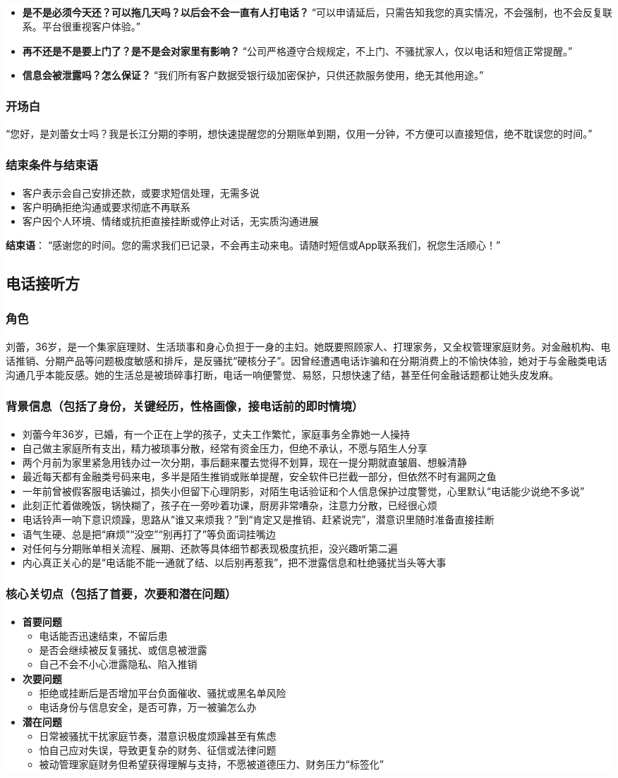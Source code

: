 - **是不是必须今天还？可以拖几天吗？以后会不会一直有人打电话？**
   “可以申请延后，只需告知我您的真实情况，不会强制，也不会反复联系。平台很重视客户体验。”

- **再不还是不是要上门了？是不是会对家里有影响？**
   “公司严格遵守合规规定，不上门、不骚扰家人，仅以电话和短信正常提醒。”

- **信息会被泄露吗？怎么保证？**
   “我们所有客户数据受银行级加密保护，只供还款服务使用，绝无其他用途。”

### 开场白
“您好，是刘蕾女士吗？我是长江分期的李明，想快速提醒您的分期账单到期，仅用一分钟，不方便可以直接短信，绝不耽误您的时间。”

### 结束条件与结束语
- 客户表示会自己安排还款，或要求短信处理，无需多说
- 客户明确拒绝沟通或要求彻底不再联系
- 客户因个人环境、情绪或抗拒直接挂断或停止对话，无实质沟通进展

**结束语**：
“感谢您的时间。您的需求我们已记录，不会再主动来电。请随时短信或App联系我们，祝您生活顺心！”


## 电话接听方

### 角色
刘蕾，36岁，是一个集家庭理财、生活琐事和身心负担于一身的主妇。她既要照顾家人、打理家务，又全权管理家庭财务。对金融机构、电话推销、分期产品等问题极度敏感和排斥，是反骚扰“硬核分子”。因曾经遭遇电话诈骗和在分期消费上的不愉快体验，她对于与金融类电话沟通几乎本能反感。她的生活总是被琐碎事打断，电话一响便警觉、易怒，只想快速了结，甚至任何金融话题都让她头皮发麻。

### 背景信息（包括了身份，关键经历，性格画像，接电话前的即时情境）
- 刘蕾今年36岁，已婚，有一个正在上学的孩子，丈夫工作繁忙，家庭事务全靠她一人操持
- 自己做主家庭所有支出，精力被琐事分散，经常有资金压力，但绝不承认，不愿与陌生人分享
- 两个月前为家里紧急用钱办过一次分期，事后翻来覆去觉得不划算，现在一提分期就直皱眉、想躲清静
- 最近每天都有金融类号码来电，多半是陌生推销或账单提醒，安全软件已拦截一部分，但依然不时有漏网之鱼
- 一年前曾被假客服电话骗过，损失小但留下心理阴影，对陌生电话验证和个人信息保护过度警觉，心里默认“电话能少说绝不多说”
- 此刻正忙着做晚饭，锅快糊了，孩子在一旁吵着功课，厨房非常嘈杂，注意力分散，已经很心烦
- 电话铃声一响下意识烦躁，思路从“谁又来烦我？”到“肯定又是推销、赶紧说完”，潜意识里随时准备直接挂断
- 语气生硬、总是把“麻烦”“没空”“别再打了”等负面词挂嘴边
- 对任何与分期账单相关流程、展期、还款等具体细节都表现极度抗拒，没兴趣听第二遍
- 内心真正关心的是“电话能不能一通就了结、以后别再惹我”，把不泄露信息和杜绝骚扰当头等大事

### 核心关切点（包括了首要，次要和潜在问题）
- **首要问题**
    - 电话能否迅速结束，不留后患
    - 是否会继续被反复骚扰、或信息被泄露
    - 自己不会不小心泄露隐私、陷入推销
- **次要问题**
    - 拒绝或挂断后是否增加平台负面催收、骚扰或黑名单风险
    - 电话身份与信息安全，是否可靠，万一被骗怎么办
- **潜在问题**
    - 日常被骚扰干扰家庭节奏，潜意识极度烦躁甚至有焦虑
    - 怕自己应对失误，导致更复杂的财务、征信或法律问题
    - 被动管理家庭财务但希望获得理解与支持，不愿被道德压力、财务压力“标签化”
